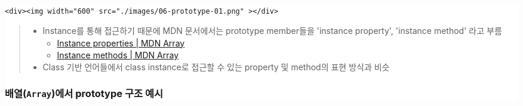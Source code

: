     <div><img width="600" src="./images/06-prototype-01.png" ></div>

> - Instance를 통해 접근하기 때문에 MDN 문서에서는 prototype member들을 'instance property', 'instance method' 라고 부름
>   - [Instance properties | MDN Array](https://developer.mozilla.org/en-US/docs/Web/JavaScript/Reference/Global_Objects/Array#instance_properties)
>   - [Instance methods | MDN Array](https://developer.mozilla.org/en-US/docs/Web/JavaScript/Reference/Global_Objects/Array#instance_methods)
> - Class 기반 언어들에서 class instance로 접근할 수 있는 property 및 method의 표현 방식과 비슷

### 배열(`Array`)에서 prototype 구조 예시
